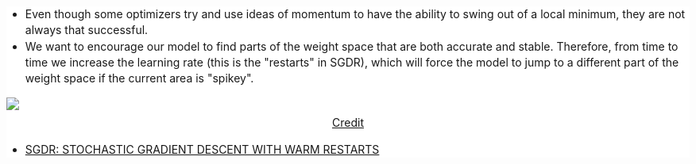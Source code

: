 - Even though some optimizers try and use ideas of momentum to have the ability to swing out of a local minimum, they are not always that successful. 
- We want to encourage our model to find parts of the weight space that are both accurate and stable. Therefore, from time to time we increase the learning rate (this is the "restarts" in SGDR), which will force the model to jump to a different part of the weight space if the current area is "spikey".

<img width=350 src="/datadocs/assets/1_3kkV66xEObjWpYiGdBBivg.png"/>
<center><a href="https://blog.paperspace.com/intro-to-optimization-in-deep-learning-gradient-descent/" class="credit">Credit</a></center>

- [SGDR: STOCHASTIC GRADIENT DESCENT WITH WARM RESTARTS](https://arxiv.org/pdf/1608.03983.pdf)
